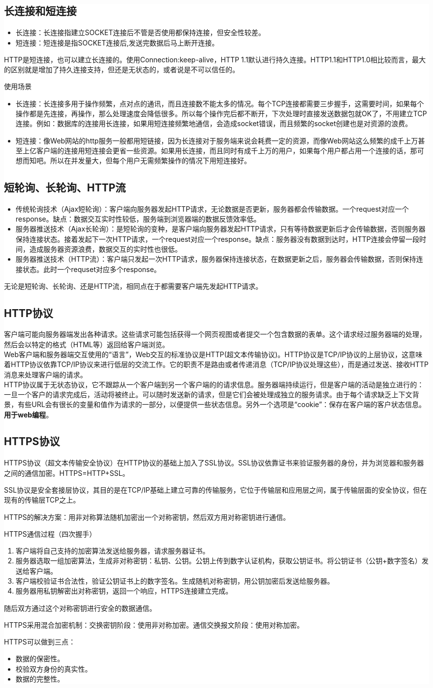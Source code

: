 ## 长连接和短连接
* 长连接：长连接指建立SOCKET连接后不管是否使用都保持连接，但安全性较差。
* 短连接：短连接是指SOCKET连接后,发送完数据后马上断开连接。 

HTTP是短连接，也可以建立长连接的。使用Connection:keep-alive，HTTP 1.1默认进行持久连接。HTTP1.1和HTTP1.0相比较而言，最大的区别就是增加了持久连接支持，但还是无状态的，或者说是不可以信任的。 

使用场景
* 长连接：长连接多用于操作频繁，点对点的通讯，而且连接数不能太多的情况。每个TCP连接都需要三步握手，这需要时间，如果每个操作都是先连接，再操作，那么处理速度会降低很多。所以每个操作完后都不断开，下次处理时直接发送数据包就OK了，不用建立TCP连接。例如：数据库的连接用长连接，如果用短连接频繁地通信，会造成socket错误，而且频繁的socket创建也是对资源的浪费。 

* 短连接：像Web网站的http服务一般都用短链接，因为长连接对于服务端来说会耗费一定的资源，而像Web网站这么频繁的成千上万甚至上亿客户端的连接用短连接会更省一些资源。如果用长连接，而且同时有成千上万的用户，如果每个用户都占用一个连接的话，那可想而知吧。所以在并发量大，但每个用户无需频繁操作的情况下用短连接好。 
  
## 短轮询、长轮询、HTTP流
* 传统轮询技术（Ajax短轮询）：客户端向服务器发起HTTP请求，无论数据是否更新，服务器都会传输数据。一个request对应一个response。缺点：数据交互实时性较低，服务端到浏览器端的数据反馈效率低。
* 服务器推送技术（Ajax长轮询）：是短轮询的变种，是客户端向服务器发起HTTP请求，只有等待数据更新后才会传输数据，否则服务器保持连接状态。接着发起下一次HTTP请求，一个request对应一个response。缺点：服务器没有数据到达时，HTTP连接会停留一段时间，造成服务器资源浪费，数据交互的实时性也很低。
* 服务器推送技术（HTTP流）：客户端只发起一次HTTP请求，服务器保持连接状态，在数据更新之后，服务器会传输数据，否则保持连接状态。此时一个requset对应多个response。

无论是短轮询、长轮询、还是HTTP流，相同点在于都需要客户端先发起HTTP请求。

## HTTP协议
客户端可能向服务器端发出各种请求。这些请求可能包括获得一个网页视图或者提交一个包含数据的表单。这个请求经过服务器端的处理，然后会以特定的格式（HTML等）返回给客户端浏览。<br>
Web客户端和服务器端交互使用的“语言”，Web交互的标准协议是HTTP(超文本传输协议)。HTTP协议是TCP/IP协议的上层协议，这意味着HTTP协议依靠TCP/IP协议来进行低层的交流工作。它的职责不是路由或者传递消息（TCP/IP协议处理这些），而是通过发送、接收HTTP消息来处理客户端的请求。<br>
HTTP协议属于无状态协议，它不跟踪从一个客户端到另一个客户端的的请求信息。服务器端持续运行，但是客户端的活动是独立进行的：一旦一个客户的请求完成后，活动将被终止。可以随时发送新的请求，但是它们会被处理成独立的服务请求。由于每个请求缺乏上下文背景，有些URL会有很长的变量和值作为请求的一部分，以便提供一些状态信息。另外一个选项是“cookie”：保存在客户端的客户状态信息。<br>
**用于web编程**。

## HTTPS协议
HTTPS协议（超文本传输安全协议）在HTTP协议的基础上加入了SSL协议。SSL协议依靠证书来验证服务器的身份，并为浏览器和服务器之间的通信加密。HTTPS=HTTP+SSL。

SSL协议是安全套接层协议，其目的是在TCP/IP基础上建立可靠的传输服务，它位于传输层和应用层之间，属于传输层面的安全协议，但在现有的传输层TCP之上。

HTTPS的解决方案：用非对称算法随机加密出一个对称密钥，然后双方用对称密钥进行通信。

HTTPS通信过程（四次握手）
1. 客户端将自己支持的加密算法发送给服务器，请求服务器证书。
2. 服务器选取一组加密算法，生成非对称密钥：私钥、公钥。公钥上传到数字认证机构，获取公钥证书。将公钥证书（公钥+数字签名）发送给客户端。
3. 客户端校验证书合法性，验证公钥证书上的数字签名。生成随机对称密钥，用公钥加密后发送给服务器。
4. 服务器用私钥解密出对称密钥，返回一个响应，HTTPS连接建立完成。<br>

随后双方通过这个对称密钥进行安全的数据通信。

HTTPS采用混合加密机制：交换密钥阶段：使用非对称加密。通信交换报文阶段：使用对称加密。

HTTPS可以做到三点：
* 数据的保密性。
* 校验双方身份的真实性。
* 数据的完整性。
